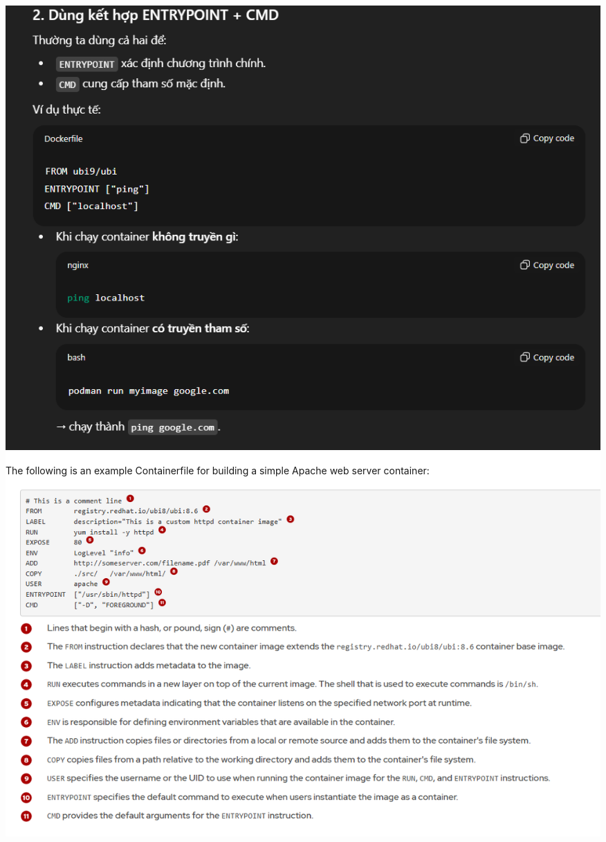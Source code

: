 ![alt text](pic/9.png)

The following is an example Containerfile for building a simple Apache web server container:

![alt text](pic/10.png)
